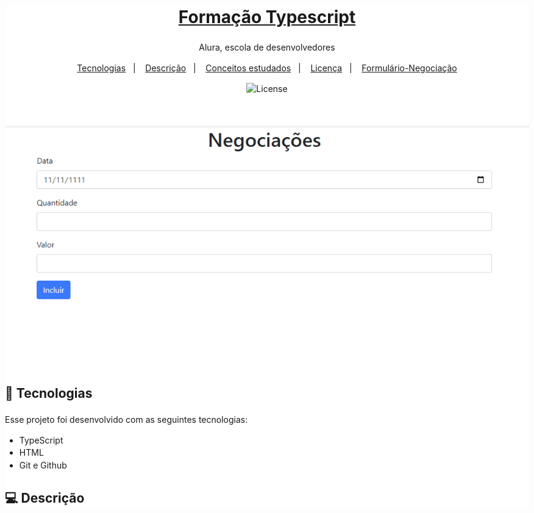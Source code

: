 <h1 align="center"> <a href="https://cursos.alura.com.br/formacao-typescript-v309729" target="_blank">Formação Typescript</a></h1>

<p align="center">Alura, escola de desenvolvedores<br/>

<p align="center">
  <a href="#-tecnologias">Tecnologias</a>&nbsp;&nbsp;&nbsp;|&nbsp;&nbsp;&nbsp;
  <a href="#-descricao">Descrição</a>&nbsp;&nbsp;&nbsp;|&nbsp;&nbsp;&nbsp;
  <a href="#-conceitos-estudados">Conceitos estudados</a>&nbsp;&nbsp;&nbsp;|&nbsp;&nbsp;&nbsp;
  <a href="#memo-licença">Licença</a>&nbsp;&nbsp;&nbsp;|&nbsp;&nbsp;&nbsp;
  <a href="#-formulario-negociacao">Formulário-Negociação</a>
</p>

<p align="center">
  <img alt="License" src="https://img.shields.io/static/v1?label=license&message=MIT&color=49AA26&labelColor=000000">
</p>

<br>

<p align="center">
  <img alt="tela responsiva" src=".github/preview.png" width="100%">
</p>

## 🚀 Tecnologias

Esse projeto foi desenvolvido com as seguintes tecnologias:

- TypeScript
- HTML
- Git e Github


## 💻 Descrição
